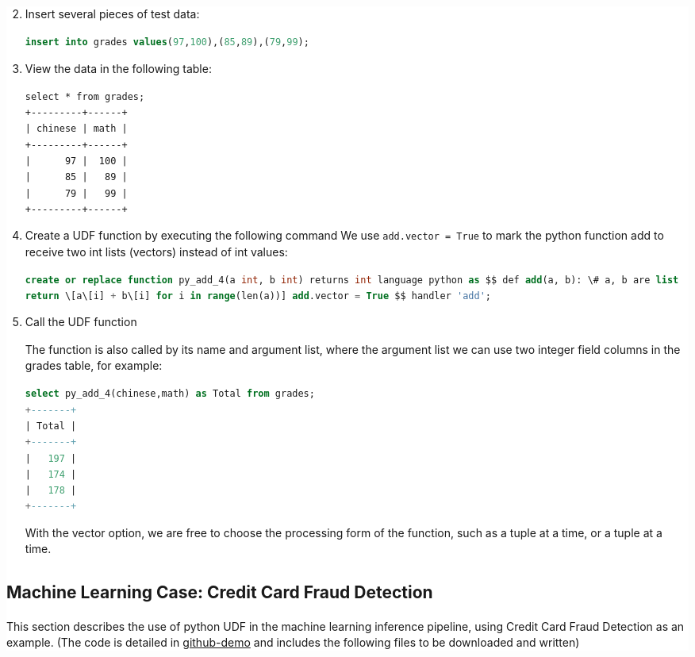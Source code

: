2. Insert several pieces of test data:

    ```sql
    insert into grades values(97,100),(85,89),(79,99); 
    ```

3. View the data in the following table:

    ```mysql
    select * from grades;
    +---------+------+
    | chinese | math |
    +---------+------+
    |      97 |  100 |
    |      85 |   89 |
    |      79 |   99 |
    +---------+------+
    ```

4. Create a UDF function by executing the following command We use `add.vector = True` to mark the python function add to receive two int lists (vectors) instead of int values:

    ```sql
    create or replace function py_add_4(a int, b int) returns int language python as $$ def add(a, b): \# a, b are list return \[a\[i] + b\[i] for i in range(len(a))] add.vector = True $$ handler 'add'; 
    ```

5. Call the UDF function

    The function is also called by its name and argument list, where the argument list we can use two integer field columns in the grades table, for example:

    ```sql
    select py_add_4(chinese,math) as Total from grades;
    +-------+
    | Total |
    +-------+
    |   197 |
    |   174 |
    |   178 |
    +-------+
    ```

    With the vector option, we are free to choose the processing form of the function, such as a tuple at a time, or a tuple at a time.

## Machine Learning Case: Credit Card Fraud Detection

This section describes the use of python UDF in the machine learning inference pipeline, using Credit Card Fraud Detection as an example. (The code is detailed in [github-demo](https://github.com/matrixorigin/matrixone/tree/main/pkg/udf/pythonservice/demo) and includes the following files to be downloaded and written)
